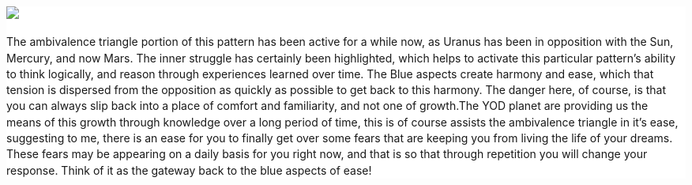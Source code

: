 ![](https://lh3.googleusercontent.com/R44I97HkOwmlCJLQLXOaPMGvwNyLHc0xl_DK1NY2x2KdZ_0t0Vh9dZ13k3JzipMXR3OXS8C8fWo2JSqR42hAOwZCCEJtPMO-gobQjYIKVV_jm7msLPRenJs5ymZVSR5iXgZiVKQH)

The ambivalence triangle portion of this pattern has been active for a while now, as Uranus has been in opposition with the Sun, Mercury, and now Mars. The inner struggle has certainly been highlighted, which helps to activate this particular pattern’s ability to think logically, and reason through experiences learned over time. The Blue aspects create harmony and ease, which that tension is dispersed from the opposition as quickly as possible to get back to this harmony. The danger here, of course, is that you can always slip back into a place of comfort and familiarity, and not one of growth.The YOD planet are providing us the means of this growth through knowledge over a long period of time, this is of course assists the ambivalence triangle in it’s ease, suggesting to me, there is an ease for you to finally get over some fears that are keeping you from living the life of your dreams. These fears may be appearing on a daily basis for you right now, and that is so that through repetition you will change your response. Think of it as the gateway back to the blue aspects of ease!